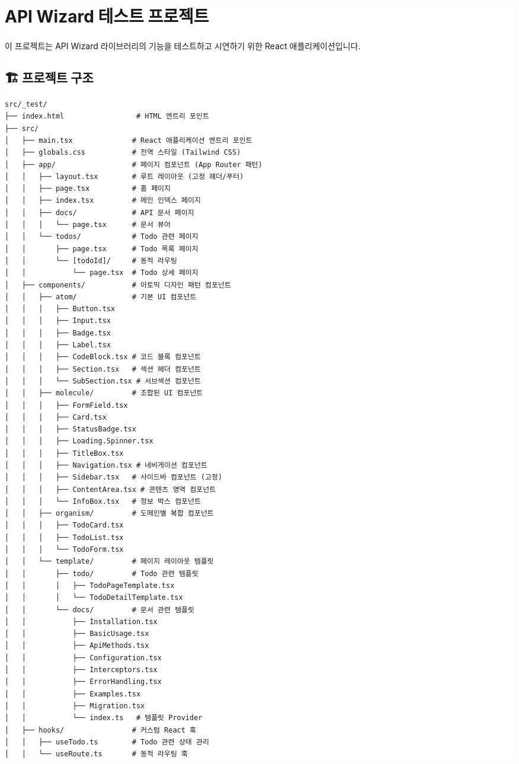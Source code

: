# API Wizard 테스트 프로젝트

이 프로젝트는 API Wizard 라이브러리의 기능을 테스트하고 시연하기 위한 React 애플리케이션입니다.

## 🏗️ 프로젝트 구조

```
src/_test/
├── index.html                 # HTML 엔트리 포인트
├── src/
│   ├── main.tsx              # React 애플리케이션 엔트리 포인트
│   ├── globals.css           # 전역 스타일 (Tailwind CSS)
│   ├── app/                  # 페이지 컴포넌트 (App Router 패턴)
│   │   ├── layout.tsx        # 루트 레이아웃 (고정 헤더/푸터)
│   │   ├── page.tsx          # 홈 페이지
│   │   ├── index.tsx         # 메인 인덱스 페이지
│   │   ├── docs/             # API 문서 페이지
│   │   │   └── page.tsx      # 문서 뷰어
│   │   └── todos/            # Todo 관련 페이지
│   │       ├── page.tsx      # Todo 목록 페이지
│   │       └── [todoId]/     # 동적 라우팅
│   │           └── page.tsx  # Todo 상세 페이지
│   ├── components/           # 아토믹 디자인 패턴 컴포넌트
│   │   ├── atom/             # 기본 UI 컴포넌트
│   │   │   ├── Button.tsx
│   │   │   ├── Input.tsx
│   │   │   ├── Badge.tsx
│   │   │   ├── Label.tsx
│   │   │   ├── CodeBlock.tsx # 코드 블록 컴포넌트
│   │   │   ├── Section.tsx   # 섹션 헤더 컴포넌트
│   │   │   └── SubSection.tsx # 서브섹션 컴포넌트
│   │   ├── molecule/         # 조합된 UI 컴포넌트
│   │   │   ├── FormField.tsx
│   │   │   ├── Card.tsx
│   │   │   ├── StatusBadge.tsx
│   │   │   ├── Loading.Spinner.tsx
│   │   │   ├── TitleBox.tsx
│   │   │   ├── Navigation.tsx # 네비게이션 컴포넌트
│   │   │   ├── Sidebar.tsx   # 사이드바 컴포넌트 (고정)
│   │   │   ├── ContentArea.tsx # 콘텐츠 영역 컴포넌트
│   │   │   └── InfoBox.tsx   # 정보 박스 컴포넌트
│   │   ├── organism/         # 도메인별 복합 컴포넌트
│   │   │   ├── TodoCard.tsx
│   │   │   ├── TodoList.tsx
│   │   │   └── TodoForm.tsx
│   │   └── template/         # 페이지 레이아웃 템플릿
│   │       ├── todo/         # Todo 관련 템플릿
│   │       │   ├── TodoPageTemplate.tsx
│   │       │   └── TodoDetailTemplate.tsx
│   │       └── docs/         # 문서 관련 템플릿
│   │           ├── Installation.tsx
│   │           ├── BasicUsage.tsx
│   │           ├── ApiMethods.tsx
│   │           ├── Configuration.tsx
│   │           ├── Interceptors.tsx
│   │           ├── ErrorHandling.tsx
│   │           ├── Examples.tsx
│   │           ├── Migration.tsx
│   │           └── index.ts   # 템플릿 Provider
│   ├── hooks/                # 커스텀 React 훅
│   │   ├── useTodo.ts        # Todo 관련 상태 관리
│   │   └── useRoute.ts       # 동적 라우팅 훅
```